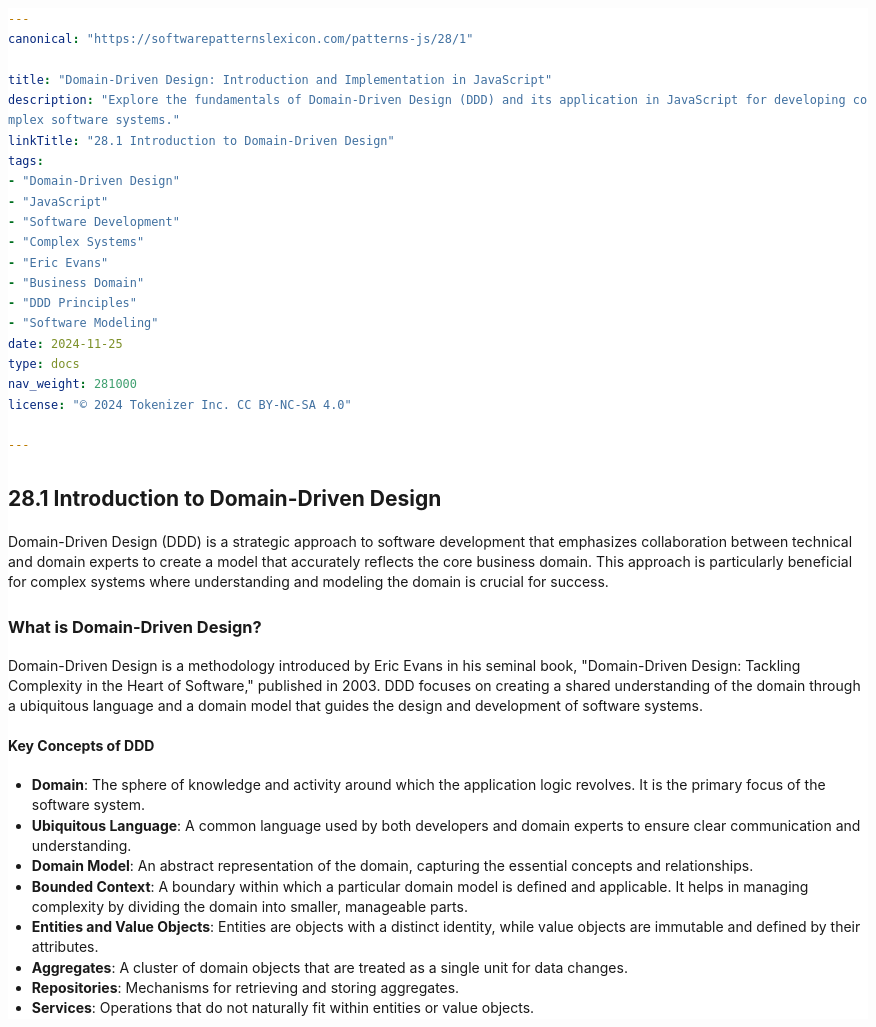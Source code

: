 ```yaml
---
canonical: "https://softwarepatternslexicon.com/patterns-js/28/1"

title: "Domain-Driven Design: Introduction and Implementation in JavaScript"
description: "Explore the fundamentals of Domain-Driven Design (DDD) and its application in JavaScript for developing complex software systems."
linkTitle: "28.1 Introduction to Domain-Driven Design"
tags:
- "Domain-Driven Design"
- "JavaScript"
- "Software Development"
- "Complex Systems"
- "Eric Evans"
- "Business Domain"
- "DDD Principles"
- "Software Modeling"
date: 2024-11-25
type: docs
nav_weight: 281000
license: "© 2024 Tokenizer Inc. CC BY-NC-SA 4.0"

---
```


## 28.1 Introduction to Domain-Driven Design

Domain-Driven Design (DDD) is a strategic approach to software development that emphasizes collaboration between technical and domain experts to create a model that accurately reflects the core business domain. This approach is particularly beneficial for complex systems where understanding and modeling the domain is crucial for success.

### What is Domain-Driven Design?

Domain-Driven Design is a methodology introduced by Eric Evans in his seminal book, "Domain-Driven Design: Tackling Complexity in the Heart of Software," published in 2003. DDD focuses on creating a shared understanding of the domain through a ubiquitous language and a domain model that guides the design and development of software systems.

#### Key Concepts of DDD

- **Domain**: The sphere of knowledge and activity around which the application logic revolves. It is the primary focus of the software system.
- **Ubiquitous Language**: A common language used by both developers and domain experts to ensure clear communication and understanding.
- **Domain Model**: An abstract representation of the domain, capturing the essential concepts and relationships.
- **Bounded Context**: A boundary within which a particular domain model is defined and applicable. It helps in managing complexity by dividing the domain into smaller, manageable parts.
- **Entities and Value Objects**: Entities are objects with a distinct identity, while value objects are immutable and defined by their attributes.
- **Aggregates**: A cluster of domain objects that are treated as a single unit for data changes.
- **Repositories**: Mechanisms for retrieving and storing aggregates.
- **Services**: Operations that do not naturally fit within entities or value objects.
